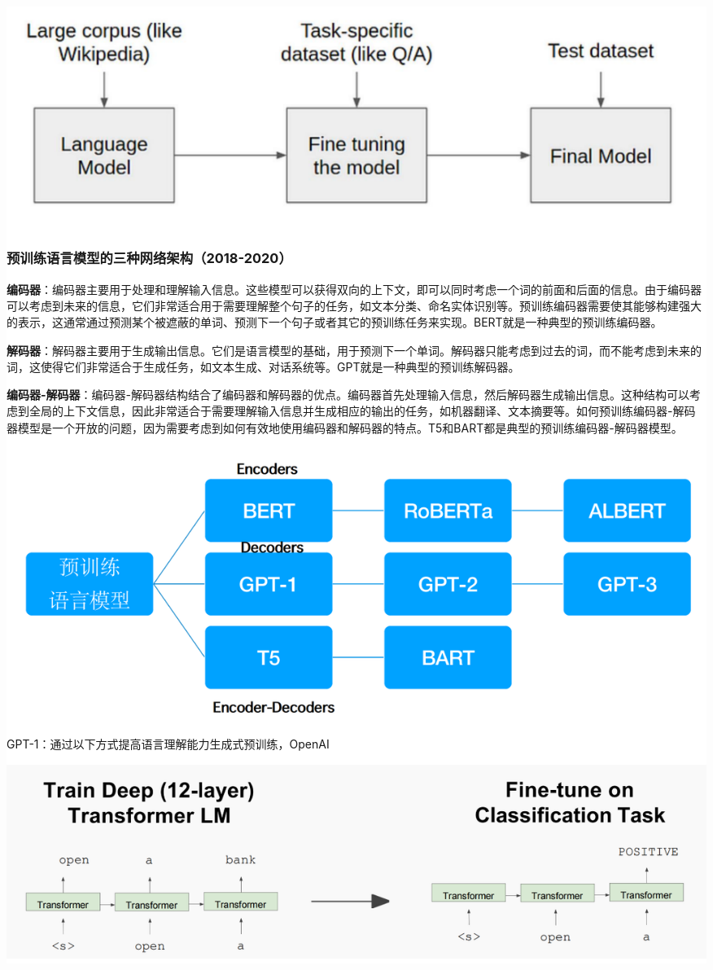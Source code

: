 ![](../../youdaonote-images/Pasted%20image%2020231217212329.png)

### 预训练语言模型的三种网络架构（2018-2020）

**编码器**：编码器主要用于处理和理解输入信息。这些模型可以获得双向的上下文，即可以同时考虑一个词的前面和后面的信息。由于编码器可以考虑到未来的信息，它们非常适合用于需要理解整个句子的任务，如文本分类、命名实体识别等。预训练编码器需要使其能够构建强大的表示，这通常通过预测某个被遮蔽的单词、预测下一个句子或者其它的预训练任务来实现。BERT就是一种典型的预训练编码器。

**解码器**：解码器主要用于生成输出信息。它们是语言模型的基础，用于预测下一个单词。解码器只能考虑到过去的词，而不能考虑到未来的词，这使得它们非常适合于生成任务，如文本生成、对话系统等。GPT就是一种典型的预训练解码器。

**编码器-解码器**：编码器-解码器结构结合了编码器和解码器的优点。编码器首先处理输入信息，然后解码器生成输出信息。这种结构可以考虑到全局的上下文信息，因此非常适合于需要理解输入信息并生成相应的输出的任务，如机器翻译、文本摘要等。如何预训练编码器-解码器模型是一个开放的问题，因为需要考虑到如何有效地使用编码器和解码器的特点。T5和BART都是典型的预训练编码器-解码器模型。

![](../../youdaonote-images/Pasted%20image%2020231217212552.png)

GPT-1：通过以下方式提高语言理解能力生成式预训练，OpenAI

![](../../youdaonote-images/Pasted%20image%2020231217212808.png)
